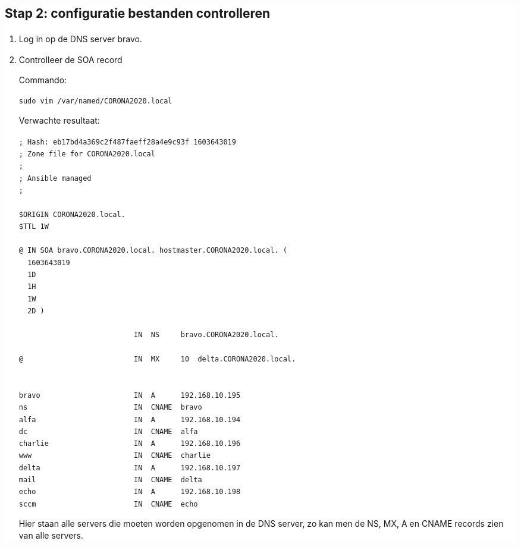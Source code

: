    ```
   
   ```

   

## Stap 2: configuratie bestanden controlleren

1. Log in op de DNS server bravo.

2. Controlleer de SOA record

   Commando:

   ```
   sudo vim /var/named/CORONA2020.local
   ```

   Verwachte resultaat:

   ```
   ; Hash: eb17bd4a369c2f487faeff28a4e9c93f 1603643019
   ; Zone file for CORONA2020.local
   ;
   ; Ansible managed
   ;
   
   $ORIGIN CORONA2020.local.
   $TTL 1W
   
   @ IN SOA bravo.CORONA2020.local. hostmaster.CORONA2020.local. (
     1603643019
     1D
     1H
     1W
     2D )
   
                              IN  NS     bravo.CORONA2020.local.
   
   @                          IN  MX     10  delta.CORONA2020.local.
   
   
   bravo                      IN  A      192.168.10.195
   ns                         IN  CNAME  bravo
   alfa                       IN  A      192.168.10.194
   dc                         IN  CNAME  alfa
   charlie                    IN  A      192.168.10.196
   www                        IN  CNAME  charlie
   delta                      IN  A      192.168.10.197
   mail                       IN  CNAME  delta
   echo                       IN  A      192.168.10.198
   sccm                       IN  CNAME  echo
   ```

   Hier staan alle servers die moeten worden opgenomen in de DNS server, zo kan men de NS, MX, A en CNAME records zien van alle servers.
